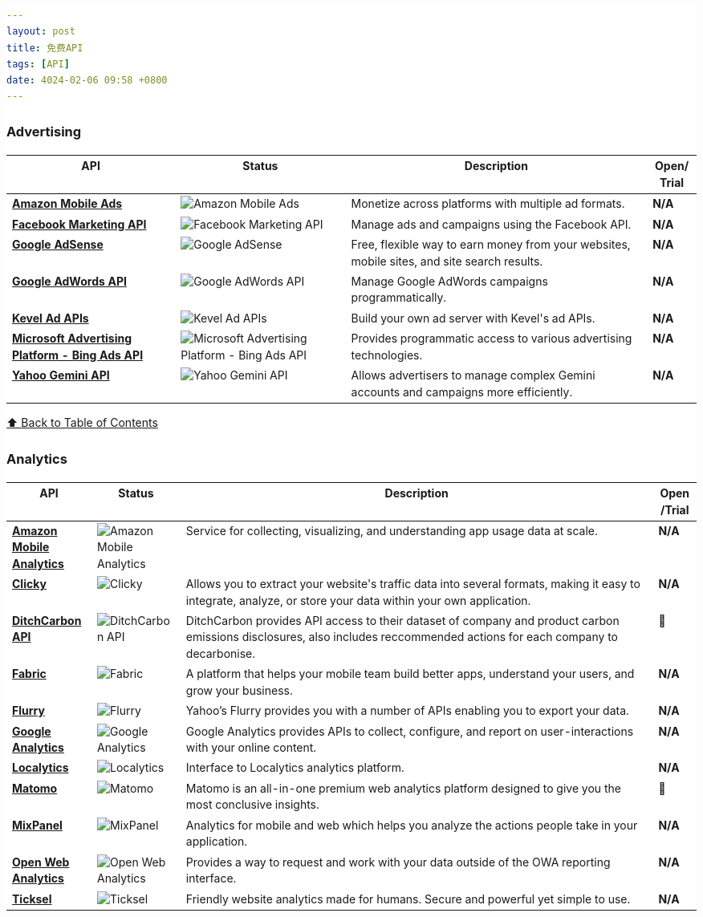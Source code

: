 ```yaml
---
layout: post
title: 免费API
tags: [API]
date: 4024-02-06 09:58 +0800
---
```

### Advertising
| API | Status | Description | Open/Trial |
| --- | ------ | ----------- | ---- |
| [**Amazon Mobile Ads**](https://developer.amazon.com/mobile-ads) | ![Amazon Mobile Ads](https://img.shields.io/website?url=https%3A%2F%2Fdeveloper.amazon.com%2Fmobile-ads&style=for-the-badge&label=%20) | Monetize across platforms with multiple ad formats.| **N/A** |
| [**Facebook Marketing API**](https://developers.facebook.com/docs/marketing-apis) | ![Facebook Marketing API](https://img.shields.io/website?url=https%3A%2F%2Fdevelopers.facebook.com%2Fdocs%2Fmarketing-apis&style=for-the-badge&label=%20) | Manage ads and campaigns using the Facebook API. | **N/A** | 
| [**Google AdSense**](https://developers.google.com/adsense/?hl=en) | ![Google AdSense](https://img.shields.io/website?url=https%3A%2F%2Fdevelopers.google.com%2Fadsense%2F%3Fhl%3Den&style=for-the-badge&label=%20) | Free, flexible way to earn money from your websites, mobile sites, and site search results. | **N/A** |
| [**Google AdWords API**](https://developers.google.com/adwords/api/docs/guides/start) | ![Google AdWords API](https://img.shields.io/website?url=https%3A%2F%2Fdevelopers.google.com%2Fadwords%2Fapi%2Fdocs%2Fguides%2Fstart&style=for-the-badge&label=%20) | Manage Google AdWords campaigns programmatically. | **N/A** |
| [**Kevel Ad APIs**](https://dev.kevel.co) | ![Kevel Ad APIs](https://img.shields.io/website?url=https%3A%2F%2Fdev.kevel.co&style=for-the-badge&label=%20) | Build your own ad server with Kevel's ad APIs.| **N/A** |
| [**Microsoft Advertising Platform - Bing Ads API**](https://msdn.microsoft.com/en-us/library/bing-ads-api.aspx) | ![Microsoft Advertising Platform - Bing Ads API](https://img.shields.io/website?url=https%3A%2F%2Fmsdn.microsoft.com%2Fen-us%2Flibrary%2Fbing-ads-api.aspx&style=for-the-badge&label=%20) | Provides programmatic access to various advertising technologies. | **N/A** |
| [**Yahoo Gemini API**](https://developer.yahoo.com/gemini/) | ![Yahoo Gemini API](https://img.shields.io/website?url=https%3A%2F%2Fdeveloper.yahoo.com%2Fgemini%2F&style=for-the-badge&label=%20) | Allows advertisers to manage complex Gemini accounts and campaigns more efficiently. | **N/A** |

[⬆ Back to Table of Contents](#table-of-contents)
### Analytics
| API | Status | Description | Open/Trial |
| --- | ------ | ----------- | ---- |
| [**Amazon Mobile Analytics**](https://aws.amazon.com/documentation/mobileanalytics/) | ![Amazon Mobile Analytics](https://img.shields.io/website?url=https%3A%2F%2Faws.amazon.com%2Fdocumentation%2Fmobileanalytics%2F&style=for-the-badge&label=%20) | Service for collecting, visualizing, and understanding app usage data at scale. | **N/A** |
| [**Clicky**](https://clicky.com/help/api) | ![Clicky](https://img.shields.io/website?url=https%3A%2F%2Fclicky.com%2Fhelp%2Fapi&style=for-the-badge&label=%20) | Allows you to extract your website's traffic data into several formats, making it easy to integrate, analyze, or store your data within your own application.| **N/A** |
| [**DitchCarbon API**](https://docs.ditchcarbon.com/) | ![DitchCarbon API](https://img.shields.io/website?url=https%3A%2F%2Fdocs.ditchcarbon.com%2F&style=for-the-badge&label=%20) | DitchCarbon provides API access to their dataset of company and product carbon emissions disclosures, also includes reccommended actions for each company to decarbonise.| 💸 |
| [**Fabric**](https://firebase.google.com/) | ![Fabric](https://img.shields.io/website?url=https%3A%2F%2Ffirebase.google.com%2F&style=for-the-badge&label=%20) | A platform that helps your mobile team build better apps, understand your users, and grow your business. | **N/A** |
| [**Flurry**](https://developer.yahoo.com/flurry/docs/api/) | ![Flurry](https://img.shields.io/website?url=https%3A%2F%2Fdeveloper.yahoo.com%2Fflurry%2Fdocs%2Fapi%2F&style=for-the-badge&label=%20) | Yahoo’s Flurry provides you with a number of APIs enabling you to export your data. | **N/A** |
| [**Google Analytics**](https://developers.google.com/analytics/?hl=en) | ![Google Analytics](https://img.shields.io/website?url=https%3A%2F%2Fdevelopers.google.com%2Fanalytics%2F%3Fhl%3Den&style=for-the-badge&label=%20) | Google Analytics provides APIs to collect, configure, and report on user-interactions with your online content. | **N/A** |
| [**Localytics**](http://docs.localytics.com/dev/query-api.html#query-api) | ![Localytics](https://img.shields.io/website?url=http%3A%2F%2Fdocs.localytics.com%2Fdev%2Fquery-api.html%23query-api&style=for-the-badge&label=%20) | Interface to Localytics analytics platform. | **N/A** |
| [**Matomo**](https://matomo.org/docs/analytics-api/) | ![Matomo](https://img.shields.io/website?url=https%3A%2F%2Fmatomo.org%2Fdocs%2Fanalytics-api%2F&style=for-the-badge&label=%20) | Matomo is an all-in-one premium web analytics platform designed to give you the most conclusive insights. | 💸 |
| [**MixPanel**](https://developer.mixpanel.com/docs/implement-mixpanel) | ![MixPanel](https://img.shields.io/website?url=https%3A%2F%2Fdeveloper.mixpanel.com%2Fdocs%2Fimplement-mixpanel&style=for-the-badge&label=%20) | Analytics for mobile and web which helps you analyze the actions people take in your application. | **N/A** |
| [**Open Web Analytics**](https://github.com/padams/Open-Web-Analytics/wiki/Data-Access-API) | ![Open Web Analytics](https://img.shields.io/website?url=https%3A%2F%2Fgithub.com%2Fpadams%2FOpen-Web-Analytics%2Fwiki%2FData-Access-API&style=for-the-badge&label=%20) | Provides a way to request and work with your data outside of the OWA reporting interface. | **N/A** |
| [**Ticksel**](https://ticksel.com) | ![Ticksel](https://img.shields.io/website?url=https%3A%2F%2Fticksel.com&style=for-the-badge&label=%20) | Friendly website analytics made for humans. Secure and powerful yet simple to use. | **N/A** | 